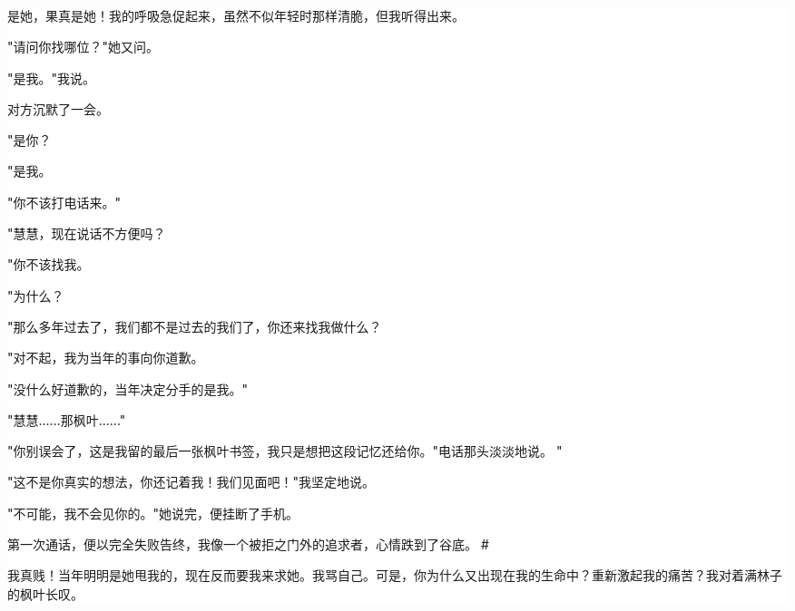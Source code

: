 是她，果真是她！我的呼吸急促起来，虽然不似年轻时那样清脆，但我听得出来。



"请问你找哪位？"她又问。



"是我。"我说。



对方沉默了一会。



"是你？



"是我。



"你不该打电话来。"



"慧慧，现在说话不方便吗？



"你不该找我。



"为什么？



"那么多年过去了，我们都不是过去的我们了，你还来找我做什么？



"对不起，我为当年的事向你道歉。



"没什么好道歉的，当年决定分手的是我。"



"慧慧......那枫叶......"



"你别误会了，这是我留的最后一张枫叶书签，我只是想把这段记忆还给你。"电话那头淡淡地说。 "



"这不是你真实的想法，你还记着我！我们见面吧！"我坚定地说。



"不可能，我不会见你的。"她说完，便挂断了手机。



第一次通话，便以完全失败告终，我像一个被拒之门外的追求者，心情跌到了谷底。 #



我真贱！当年明明是她甩我的，现在反而要我来求她。我骂自己。可是，你为什么又出现在我的生命中？重新激起我的痛苦？我对着满林子的枫叶长叹。



